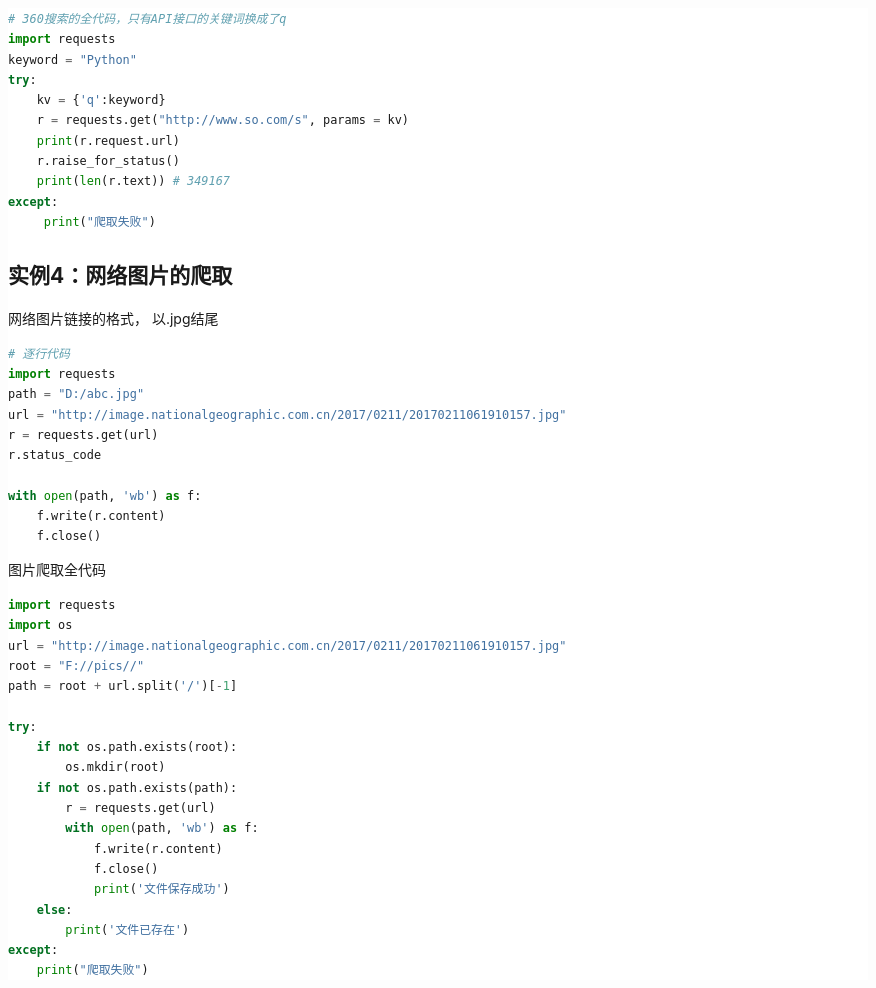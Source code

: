 ```python
# 360搜索的全代码，只有API接口的关键词换成了q
import requests
keyword = "Python"
try:
    kv = {'q':keyword}
    r = requests.get("http://www.so.com/s", params = kv)
    print(r.request.url)
    r.raise_for_status()
    print(len(r.text)) # 349167
except:
     print("爬取失败")

```

## 实例4：网络图片的爬取

网络图片链接的格式， 以.jpg结尾

```python
# 逐行代码
import requests
path = "D:/abc.jpg"
url = "http://image.nationalgeographic.com.cn/2017/0211/20170211061910157.jpg"
r = requests.get(url)
r.status_code

with open(path, 'wb') as f:
    f.write(r.content)
    f.close()    
```

图片爬取全代码

```python
import requests
import os
url = "http://image.nationalgeographic.com.cn/2017/0211/20170211061910157.jpg"
root = "F://pics//"
path = root + url.split('/')[-1]

try:
    if not os.path.exists(root):
        os.mkdir(root)
    if not os.path.exists(path):
        r = requests.get(url)
        with open(path, 'wb') as f:
            f.write(r.content)
            f.close()
            print('文件保存成功')
    else:
        print('文件已存在')
except:
    print("爬取失败")

```

